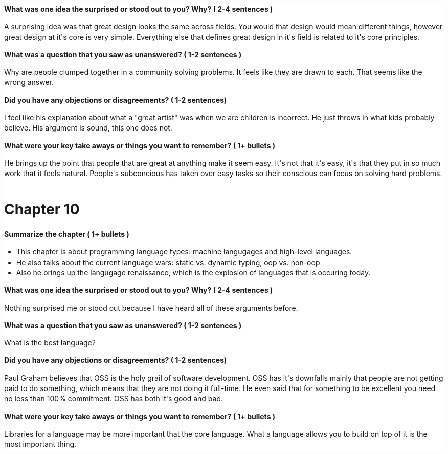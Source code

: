 **What was one idea the surprised or stood out to you? Why? ( 2-4 sentences )**

A surprising idea was that great design looks the same across fields. You would
that design would mean different things, however great design at it's core is
very simple. Everything else that defines great design in it's field is related
to it's core principles.

**What was a question that you saw as unanswered? ( 1-2 sentences )**

Why are people clumped together in a community solving problems. It feels like
they are drawn to each. That seems like the wrong answer.

**Did you have any objections or disagreements? ( 1-2 sentences)**

I feel like his explanation about what a "great artist" was when we are
children is incorrect. He just throws in what kids probably believe. His
argument is sound, this one does not.

**What were your key take aways or things you want to remember? ( 1+ bullets )**

He brings up the point that people that are great at anything make it seem
easy. It's not that it's easy, it's that they put in so much work that it feels
natural. People's subconcious has taken over easy tasks so their conscious can
focus on solving hard problems.

# Chapter 10

**Summarize the chapter ( 1+ bullets )**

* This chapter is about programming language types: machine langugages and
  high-level languages.
* He also talks about the current language wars: static vs. dynamic typing,
  oop vs. non-oop
* Also he brings up the langugage renaissance, which is the explosion of
  languages that is occuring today.

**What was one idea the surprised or stood out to you? Why? ( 2-4 sentences )**

Nothing surprised me or stood out because I have heard all of these arguments
before.

**What was a question that you saw as unanswered? ( 1-2 sentences )**

What is the best language?

**Did you have any objections or disagreements? ( 1-2 sentences)**

Paul Graham believes that OSS is the holy grail of software development. OSS
has it's downfalls mainly that people are not getting paid to do something,
which means that they are not doing it full-time. He even said that for
something to be excellent you need no less than 100% commitment. OSS has both
it's good and bad.

**What were your key take aways or things you want to remember? ( 1+ bullets )**

Libraries for a language may be more important that the core language. What a
language allows you to build on top of it is the most important thing.
